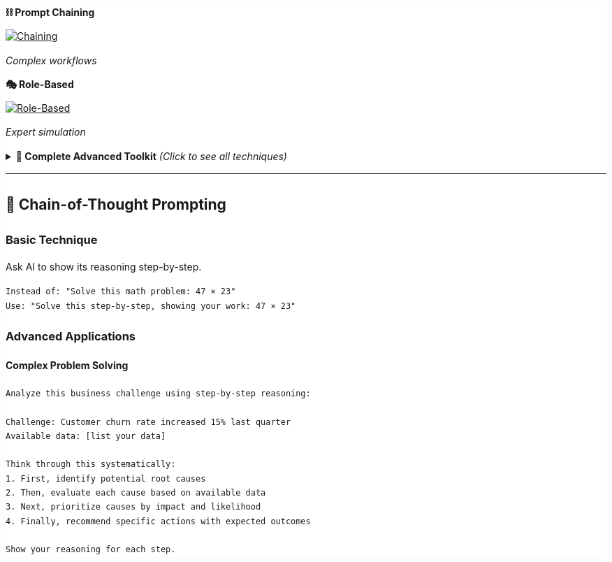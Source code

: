 **⛓️ Prompt Chaining**

<a href="#prompt-chaining">
<img src="https://img.shields.io/badge/Multi_Step-Workflows-45B7D1?style=for-the-badge" alt="Chaining"/>
</a>

*Complex workflows*

</td>
<td align="center" width="25%">

**🎭 Role-Based**

<a href="#role-based-prompting">
<img src="https://img.shields.io/badge/Expert_Persona-Simulation-9B59B6?style=for-the-badge" alt="Role-Based"/>
</a>

*Expert simulation*

</td>
</tr>
</table>

<details><summary><strong>🎯 Complete Advanced Toolkit</strong> <em>(Click to see all techniques)</em></summary></details>

---

## 🔗 Chain-of-Thought Prompting

### Basic Technique
Ask AI to show its reasoning step-by-step.

```
Instead of: "Solve this math problem: 47 × 23"
Use: "Solve this step-by-step, showing your work: 47 × 23"
```

### Advanced Applications

#### Complex Problem Solving
```
Analyze this business challenge using step-by-step reasoning:

Challenge: Customer churn rate increased 15% last quarter
Available data: [list your data]

Think through this systematically:
1. First, identify potential root causes
2. Then, evaluate each cause based on available data
3. Next, prioritize causes by impact and likelihood
4. Finally, recommend specific actions with expected outcomes

Show your reasoning for each step.
```
